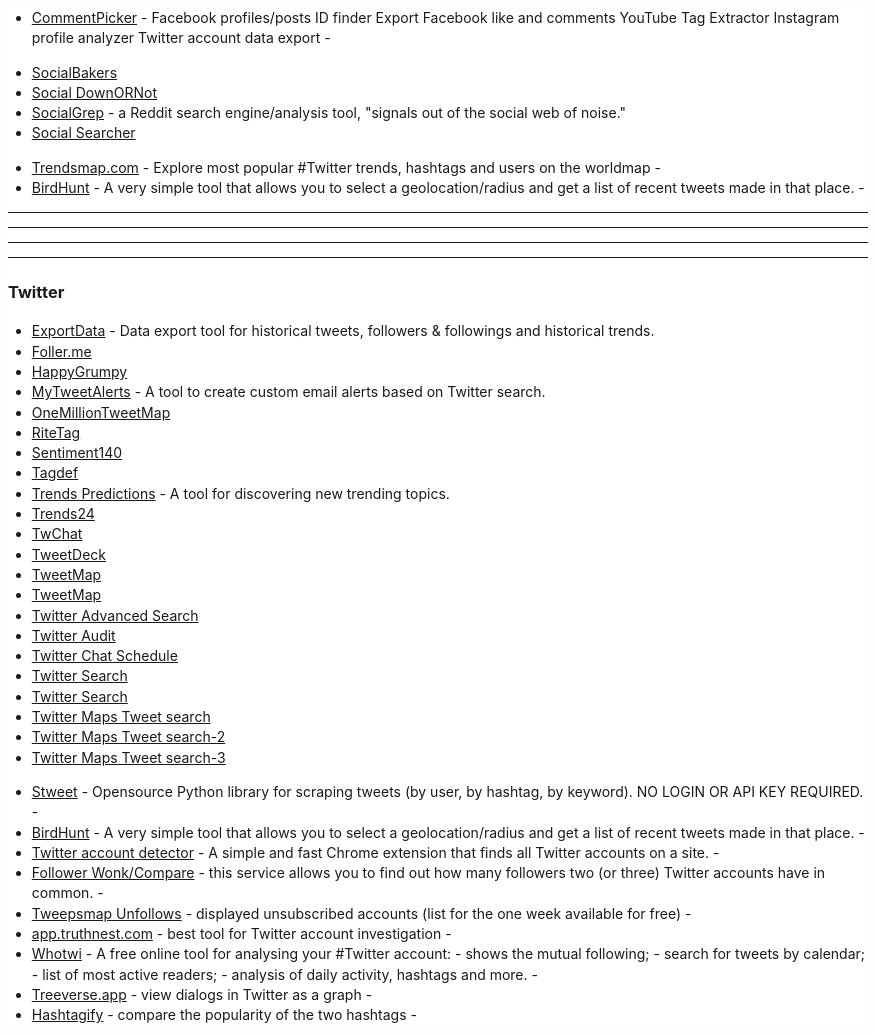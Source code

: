 - [CommentPicker](https://commentpicker.com/) - Facebook profiles/posts ID finder Export Facebook like and comments YouTube Tag Extractor Instagram profile analyzer Twitter account data export -
* [SocialBakers](http://www.socialbakers.com)
* [Social DownORNot](http://social.downornot.com)
* [SocialGrep](https://socialgrep.com) - a Reddit search engine/analysis tool, "signals out of the social web of noise."
* [Social Searcher](http://www.social-searcher.com)
- [Trendsmap.com](https://www.trendsmap.com/map) - Explore most popular #Twitter trends, hashtags and users on the worldmap -
- [BirdHunt](https://birdhunt.co/) - A very simple tool that allows you to select a geolocation/radius and get a list of recent tweets made in that place. -
---




---

---
---

### [](#twitter)Twitter


* [ExportData](https://www.exportdata.io/) - Data export tool for historical tweets, followers & followings and historical trends.
* [Foller.me](http://foller.me)
* [HappyGrumpy](https://www.happygrumpy.com)
* [MyTweetAlerts](https://www.mytweetalerts.com/) - A tool to create custom email alerts based on Twitter search.
* [OneMillionTweetMap](http://onemilliontweetmap.com)
* [RiteTag](https://ritetag.com)
* [Sentiment140](http://www.twittersentiment.appspot.com)
* [Tagdef](https://tagdef.com)
* [Trends Predictions](https://trendspredictions.com/) - A tool for discovering new trending topics.
* [Trends24](http://trends24.in)
* [TwChat](http://twchat.com)
* [TweetDeck](https://www.tweetdeck.com)
* [TweetMap](http://mapd.csail.mit.edu/tweetmap)
* [TweetMap](http://worldmap.harvard.edu/tweetmap)
* [Twitter Advanced Search](https://twitter.com/search-advanced?lang=en)
* [Twitter Audit](https://www.twitteraudit.com)
* [Twitter Chat Schedule](http://tweetreports.com/twitter-chat-schedule)
* [Twitter Search](http://search.twitter.com)
* [Twitter Search](https://nitter.net/)
* [Twitter Maps Tweet search](https://twimap.com/)
* [Twitter Maps Tweet search-2](https://www.heavy.ai/demos/tweetmap)
* [Twitter Maps Tweet search-3](https://botsentinel.com/)
- [Stweet](https://github.com/markowanga/stweet) - Opensource Python library for scraping tweets (by user, by hashtag, by keyword). NO LOGIN OR API KEY REQUIRED. -
- [BirdHunt](https://birdhunt.co/) - A very simple tool that allows you to select a geolocation/radius and get a list of recent tweets made in that place. -
- [Twitter account detector](https://chrome.google.com/webstore/detail/twitter-account-detector/papcdbgfejihdinhieggiamjnkclhkck/related) - A simple and fast Chrome extension that finds all Twitter accounts on a site. -
- [Follower Wonk/Compare](https://followerwonk.com/compare/) - this service allows you to find out how many followers two (or three) Twitter accounts have in common. -
- [Tweepsmap Unfollows](https://tweepsmap.com/dash/unfollows) - displayed unsubscribed accounts (list for the one week available for free) -
- [app.truthnest.com](https://app.truthnest.com/) - best tool for Twitter account investigation -
- [Whotwi](https://en.whotwi.com/) - A free online tool for analysing your #Twitter account: - shows the mutual following; - search for tweets by calendar; - list of most active readers; - analysis of daily activity, hashtags and more. -
- [Treeverse.app](https://treeverse.app) - view dialogs in Twitter as a graph -
- [Hashtagify](https://hashtagify.me/) - compare the popularity of the two hashtags -